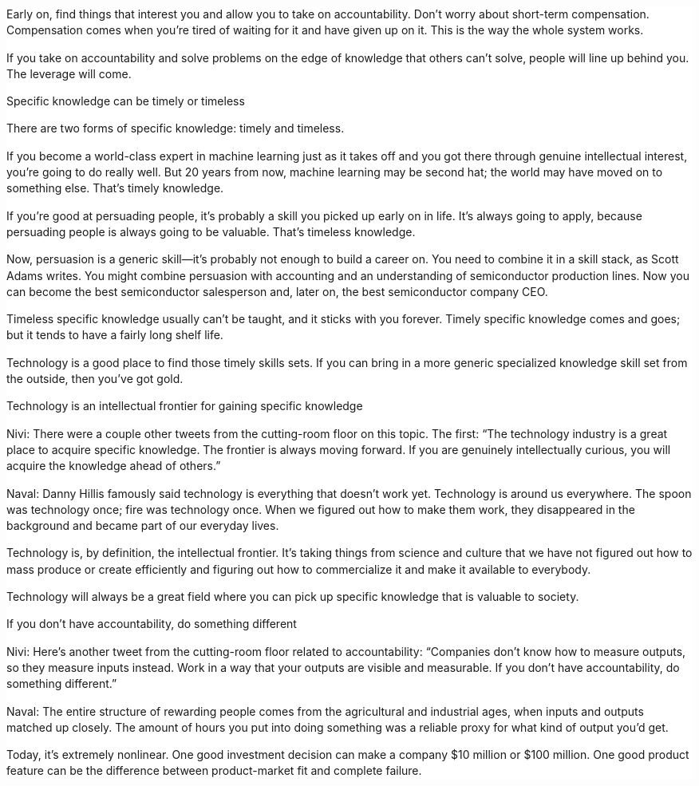 Early on, find things that interest you and allow you to take on accountability. Don’t worry about short-term compensation. Compensation comes when you’re tired of waiting for it and have given up on it. This is the way the whole system works. 

If you take on accountability and solve problems on the edge of knowledge that others can’t solve, people will line up behind you. The leverage will come.

Specific knowledge can be timely or timeless

There are two forms of specific knowledge: timely and timeless. 

If you become a world-class expert in machine learning just as it takes off and you got there through genuine intellectual interest, you’re going to do really well. But 20 years from now, machine learning may be second hat; the world may have moved on to something else. That’s timely knowledge.

If you’re good at persuading people, it’s probably a skill you picked up early on in life. It’s always going to apply, because persuading people is always going to be valuable. That’s timeless knowledge.

Now, persuasion is a generic skill—it’s probably not enough to build a career on. You need to combine it in a skill stack, as Scott Adams writes. You might combine persuasion with accounting and an understanding of semiconductor production lines. Now you can become the best semiconductor salesperson and, later on, the best semiconductor company CEO.

Timeless specific knowledge usually can’t be taught, and it sticks with you forever. Timely specific knowledge comes and goes; but it tends to have a fairly long shelf life.

Technology is a good place to find those timely skills sets. If you can bring in a more generic specialized knowledge skill set from the outside, then you’ve got gold.

Technology is an intellectual frontier for gaining specific knowledge

Nivi: There were a couple other tweets from the cutting-room floor on this topic. The first: “The technology industry is a great place to acquire specific knowledge. The frontier is always moving forward. If you are genuinely intellectually curious, you will acquire the knowledge ahead of others.”

Naval: Danny Hillis famously said technology is everything that doesn’t work yet. Technology is around us everywhere. The spoon was technology once; fire was technology once. When we figured out how to make them work, they disappeared in the background and became part of our everyday lives. 

Technology is, by definition, the intellectual frontier. It’s taking things from science and culture that we have not figured out how to mass produce or create efficiently and figuring out how to commercialize it and make it available to everybody.

Technology will always be a great field where you can pick up specific knowledge that is valuable to society.

If you don’t have accountability, do something different

Nivi: Here’s another tweet from the cutting-room floor related to accountability: “Companies don’t know how to measure outputs, so they measure inputs instead. Work in a way that your outputs are visible and measurable. If you don’t have accountability, do something different.”

Naval: The entire structure of rewarding people comes from the agricultural and industrial ages, when inputs and outputs matched up closely. The amount of hours you put into doing something was a reliable proxy for what kind of output you’d get. 

Today, it’s extremely nonlinear. One good investment decision can make a company $10 million or $100 million. One good product feature can be the difference between product-market fit and complete failure.
